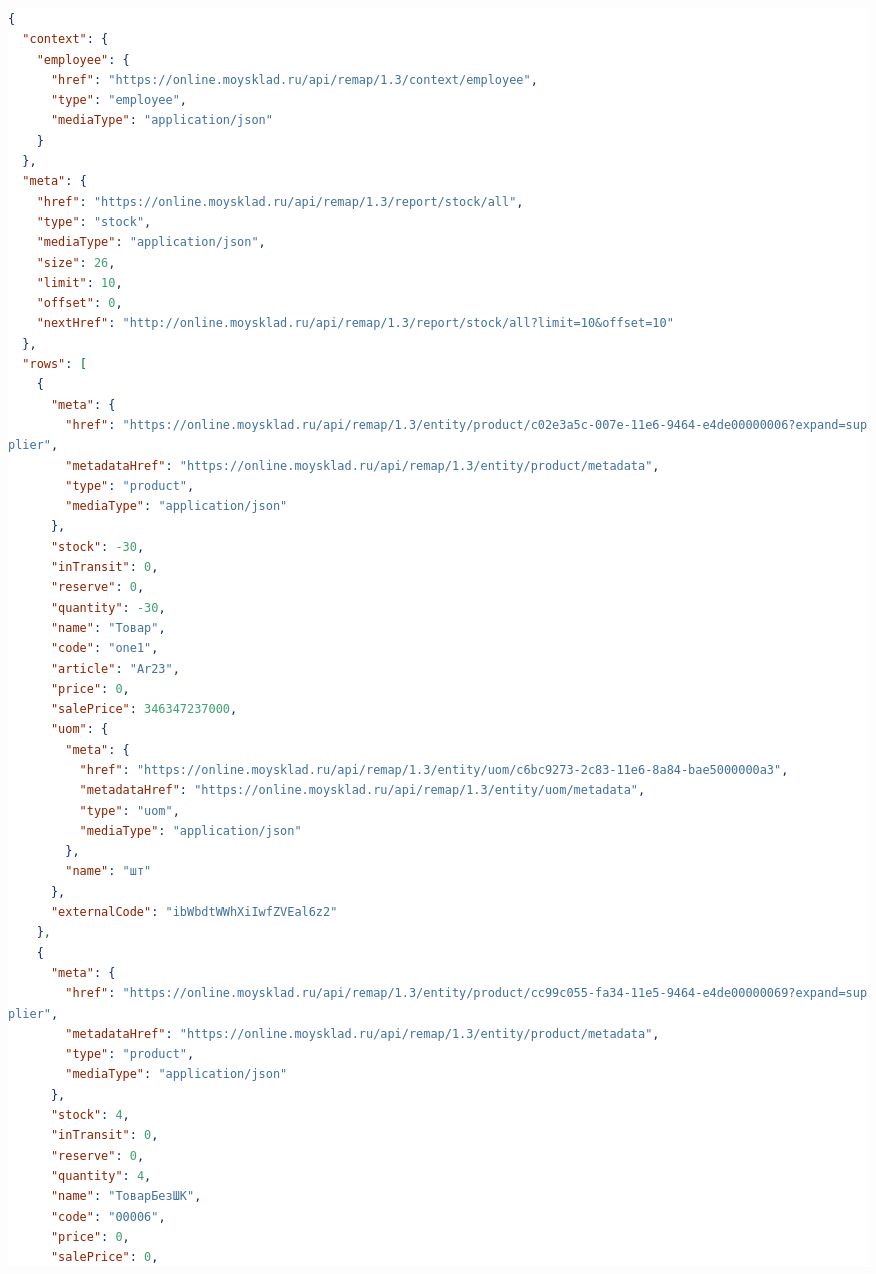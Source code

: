 ```json
{
  "context": {
    "employee": {
      "href": "https://online.moysklad.ru/api/remap/1.3/context/employee",
      "type": "employee",
      "mediaType": "application/json"
    }
  },
  "meta": {
    "href": "https://online.moysklad.ru/api/remap/1.3/report/stock/all",
    "type": "stock",
    "mediaType": "application/json",
    "size": 26,
    "limit": 10,
    "offset": 0,
    "nextHref": "http://online.moysklad.ru/api/remap/1.3/report/stock/all?limit=10&offset=10"
  },
  "rows": [
    {
      "meta": {
        "href": "https://online.moysklad.ru/api/remap/1.3/entity/product/c02e3a5c-007e-11e6-9464-e4de00000006?expand=supplier",
        "metadataHref": "https://online.moysklad.ru/api/remap/1.3/entity/product/metadata",
        "type": "product",
        "mediaType": "application/json"
      },
      "stock": -30,
      "inTransit": 0,
      "reserve": 0,
      "quantity": -30,
      "name": "Товар",
      "code": "one1",
      "article": "Ar23",
      "price": 0,
      "salePrice": 346347237000,
      "uom": {
        "meta": {
          "href": "https://online.moysklad.ru/api/remap/1.3/entity/uom/c6bc9273-2c83-11e6-8a84-bae5000000a3",
          "metadataHref": "https://online.moysklad.ru/api/remap/1.3/entity/uom/metadata",
          "type": "uom",
          "mediaType": "application/json"
        },
        "name": "шт"
      },
      "externalCode": "ibWbdtWWhXiIwfZVEal6z2"
    },
    {
      "meta": {
        "href": "https://online.moysklad.ru/api/remap/1.3/entity/product/cc99c055-fa34-11e5-9464-e4de00000069?expand=supplier",
        "metadataHref": "https://online.moysklad.ru/api/remap/1.3/entity/product/metadata",
        "type": "product",
        "mediaType": "application/json"
      },
      "stock": 4,
      "inTransit": 0,
      "reserve": 0,
      "quantity": 4,
      "name": "ТоварБезШК",
      "code": "00006",
      "price": 0,
      "salePrice": 0,
```